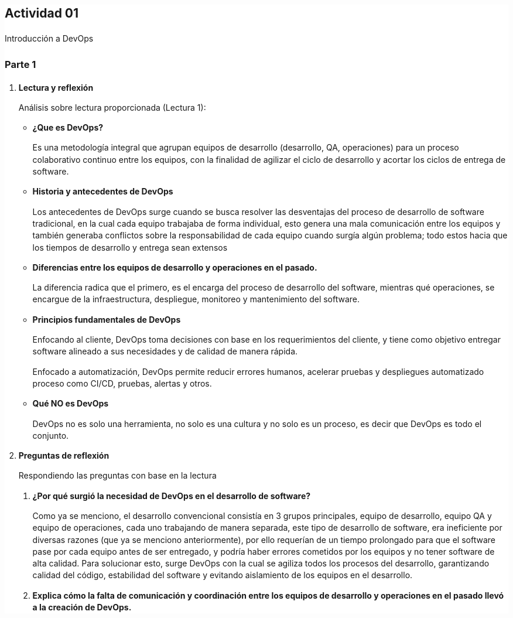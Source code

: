 ## Actividad 01

  Introducción a DevOps

### Parte 1

1. __Lectura y reflexión__

    Análisis sobre lectura proporcionada (Lectura 1):

    - __¿Que es DevOps?__

      Es una metodología integral que agrupan equipos de desarrollo (desarrollo, QA, operaciones) para un proceso colaborativo continuo entre los equipos, con la finalidad de agilizar el ciclo de desarrollo y acortar los ciclos de entrega de software.

    - __Historia y antecedentes de DevOps__

      Los antecedentes de DevOps surge cuando se busca resolver las desventajas del proceso de desarrollo de software tradicional, en la cual cada equipo trabajaba de forma individual, esto genera una mala comunicación entre los equipos y también generaba conflictos sobre la responsabilidad de cada equipo cuando surgía algún problema; todo estos hacia que los tiempos de desarrollo y entrega sean extensos

    - __Diferencias entre los equipos de desarrollo y operaciones en el pasado.__

      La diferencia radica que el primero, es el encarga del proceso de desarrollo del software, mientras qué operaciones, se encargue de la infraestructura, despliegue, monitoreo y mantenimiento del software.

    - __Principios fundamentales de DevOps__

      Enfocando al cliente, DevOps toma decisiones con base en los requerimientos del cliente, y tiene como objetivo entregar software alineado a sus necesidades y de calidad de manera rápida.

      Enfocado a automatización, DevOps permite reducir errores humanos, acelerar pruebas y despliegues automatizado proceso como CI/CD, pruebas, alertas y otros.

    - __Qué NO es DevOps__

      DevOps no es solo una herramienta, no solo es una cultura y no solo es un proceso, es decir que DevOps es todo el conjunto.

2. __Preguntas de reflexión__

    Respondiendo las preguntas con base en la lectura

    1. __¿Por qué surgió la necesidad de DevOps en el desarrollo de software?__

        Como ya se menciono, el desarrollo convencional consistía en 3 grupos principales, equipo de desarrollo, equipo QA y equipo de operaciones, cada uno trabajando de manera separada, este tipo de desarrollo de software, era ineficiente por diversas razones (que ya se menciono anteriormente), por ello requerían de un tiempo prolongado para que el software pase por cada equipo antes de ser entregado, y podría haber errores cometidos por los equipos y no tener software de alta calidad. Para solucionar esto, surge DevOps con la cual se agiliza todos los procesos del desarrollo, garantizando calidad del código, estabilidad del software y evitando aislamiento de los equipos en el desarrollo.

    2. __Explica cómo la falta de comunicación y coordinación entre los equipos de desarrollo y operaciones en el pasado llevó a la creación de DevOps.__
